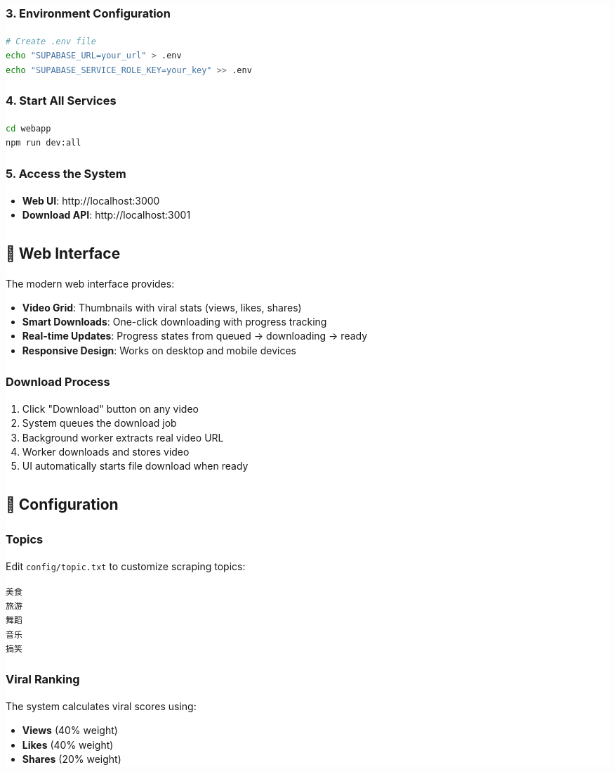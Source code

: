 ### 3. Environment Configuration
```bash
# Create .env file
echo "SUPABASE_URL=your_url" > .env
echo "SUPABASE_SERVICE_ROLE_KEY=your_key" >> .env
```

### 4. Start All Services
```bash
cd webapp
npm run dev:all
```

### 5. Access the System
- **Web UI**: http://localhost:3000
- **Download API**: http://localhost:3001

## 📱 Web Interface

The modern web interface provides:
- **Video Grid**: Thumbnails with viral stats (views, likes, shares)
- **Smart Downloads**: One-click downloading with progress tracking
- **Real-time Updates**: Progress states from queued → downloading → ready
- **Responsive Design**: Works on desktop and mobile devices

### Download Process
1. Click "Download" button on any video
2. System queues the download job
3. Background worker extracts real video URL
4. Worker downloads and stores video
5. UI automatically starts file download when ready

## 🔧 Configuration

### Topics
Edit `config/topic.txt` to customize scraping topics:
```
美食
旅游
舞蹈
音乐
搞笑
```

### Viral Ranking
The system calculates viral scores using:
- **Views** (40% weight)
- **Likes** (40% weight) 
- **Shares** (20% weight)

